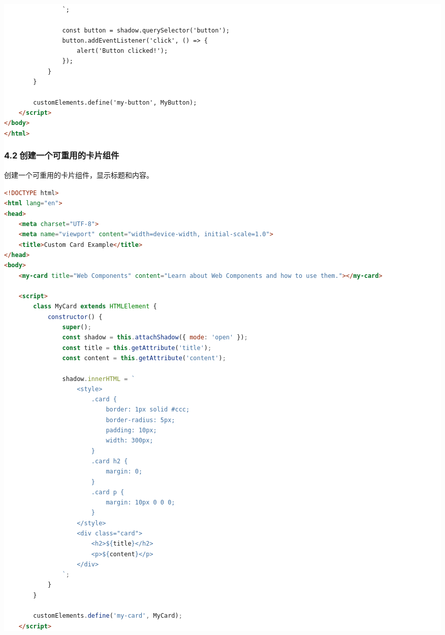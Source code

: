 ```html
                `;

                const button = shadow.querySelector('button');
                button.addEventListener('click', () => {
                    alert('Button clicked!');
                });
            }
        }

        customElements.define('my-button', MyButton);
    </script>
</body>
</html>
```

### 4.2 创建一个可重用的卡片组件

创建一个可重用的卡片组件，显示标题和内容。

```html
<!DOCTYPE html>
<html lang="en">
<head>
    <meta charset="UTF-8">
    <meta name="viewport" content="width=device-width, initial-scale=1.0">
    <title>Custom Card Example</title>
</head>
<body>
    <my-card title="Web Components" content="Learn about Web Components and how to use them."></my-card>

    <script>
        class MyCard extends HTMLElement {
            constructor() {
                super();
                const shadow = this.attachShadow({ mode: 'open' });
                const title = this.getAttribute('title');
                const content = this.getAttribute('content');

                shadow.innerHTML = `
                    <style>
                        .card {
                            border: 1px solid #ccc;
                            border-radius: 5px;
                            padding: 10px;
                            width: 300px;
                        }
                        .card h2 {
                            margin: 0;
                        }
                        .card p {
                            margin: 10px 0 0 0;
                        }
                    </style>
                    <div class="card">
                        <h2>${title}</h2>
                        <p>${content}</p>
                    </div>
                `;
            }
        }

        customElements.define('my-card', MyCard);
    </script>
```
